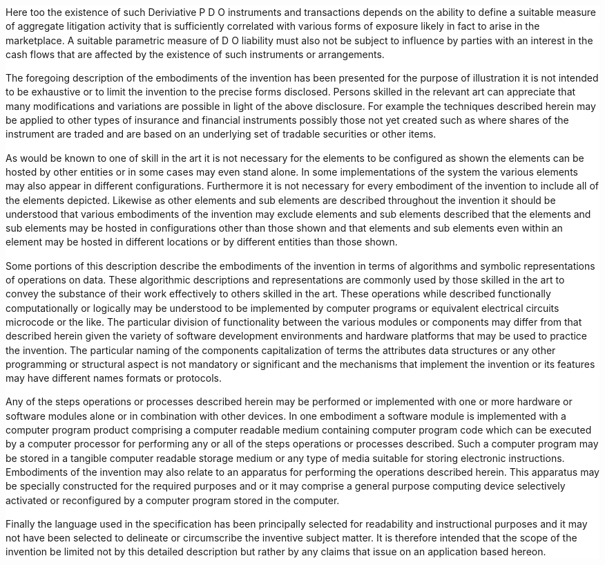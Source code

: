 Here too the existence of such Deriviative P D O instruments and transactions depends on the ability to define a suitable measure of aggregate litigation activity that is sufficiently correlated with various forms of exposure likely in fact to arise in the marketplace. A suitable parametric measure of D O liability must also not be subject to influence by parties with an interest in the cash flows that are affected by the existence of such instruments or arrangements.

The foregoing description of the embodiments of the invention has been presented for the purpose of illustration it is not intended to be exhaustive or to limit the invention to the precise forms disclosed. Persons skilled in the relevant art can appreciate that many modifications and variations are possible in light of the above disclosure. For example the techniques described herein may be applied to other types of insurance and financial instruments possibly those not yet created such as where shares of the instrument are traded and are based on an underlying set of tradable securities or other items.

As would be known to one of skill in the art it is not necessary for the elements to be configured as shown the elements can be hosted by other entities or in some cases may even stand alone. In some implementations of the system the various elements may also appear in different configurations. Furthermore it is not necessary for every embodiment of the invention to include all of the elements depicted. Likewise as other elements and sub elements are described throughout the invention it should be understood that various embodiments of the invention may exclude elements and sub elements described that the elements and sub elements may be hosted in configurations other than those shown and that elements and sub elements even within an element may be hosted in different locations or by different entities than those shown.

Some portions of this description describe the embodiments of the invention in terms of algorithms and symbolic representations of operations on data. These algorithmic descriptions and representations are commonly used by those skilled in the art to convey the substance of their work effectively to others skilled in the art. These operations while described functionally computationally or logically may be understood to be implemented by computer programs or equivalent electrical circuits microcode or the like. The particular division of functionality between the various modules or components may differ from that described herein given the variety of software development environments and hardware platforms that may be used to practice the invention. The particular naming of the components capitalization of terms the attributes data structures or any other programming or structural aspect is not mandatory or significant and the mechanisms that implement the invention or its features may have different names formats or protocols.

Any of the steps operations or processes described herein may be performed or implemented with one or more hardware or software modules alone or in combination with other devices. In one embodiment a software module is implemented with a computer program product comprising a computer readable medium containing computer program code which can be executed by a computer processor for performing any or all of the steps operations or processes described. Such a computer program may be stored in a tangible computer readable storage medium or any type of media suitable for storing electronic instructions. Embodiments of the invention may also relate to an apparatus for performing the operations described herein. This apparatus may be specially constructed for the required purposes and or it may comprise a general purpose computing device selectively activated or reconfigured by a computer program stored in the computer.

Finally the language used in the specification has been principally selected for readability and instructional purposes and it may not have been selected to delineate or circumscribe the inventive subject matter. It is therefore intended that the scope of the invention be limited not by this detailed description but rather by any claims that issue on an application based hereon.

